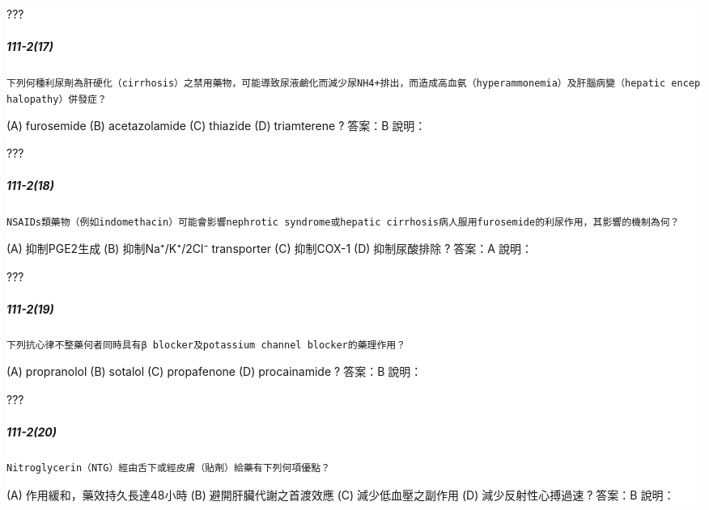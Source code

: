 ???

##### 111-2(17)
```Question
下列何種利尿劑為肝硬化（cirrhosis）之禁用藥物，可能導致尿液鹼化而減少尿NH4+排出，而造成高血氨（hyperammonemia）及肝腦病變（hepatic encephalopathy）併發症？
```
(A) furosemide
(B) acetazolamide
(C) thiazide
(D) triamterene
?
答案：B
說明：

???

##### 111-2(18)
```Question
NSAIDs類藥物（例如indomethacin）可能會影響nephrotic syndrome或hepatic cirrhosis病人服用furosemide的利尿作用，其影響的機制為何？
```
(A) 抑制PGE2生成
(B) 抑制Na⁺/K⁺/2Cl⁻ transporter
(C) 抑制COX-1
(D) 抑制尿酸排除
?
答案：A
說明：

???

##### 111-2(19)
```Question
下列抗心律不整藥何者同時具有β blocker及potassium channel blocker的藥理作用？
```
(A) propranolol
(B) sotalol
(C) propafenone
(D) procainamide
?
答案：B
說明：

???

##### 111-2(20)
```Question
Nitroglycerin（NTG）經由舌下或經皮膚（貼劑）給藥有下列何項優點？
```
(A) 作用緩和，藥效持久長達48小時
(B) 避開肝臟代謝之首渡效應
(C) 減少低血壓之副作用
(D) 減少反射性心搏過速
?
答案：B
說明：
